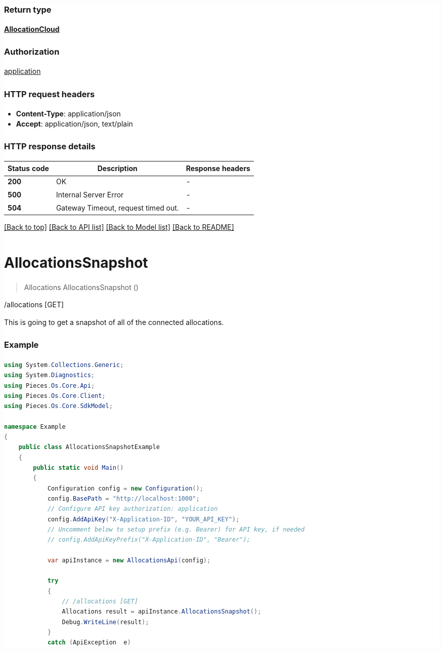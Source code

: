 ### Return type

[**AllocationCloud**](AllocationCloud.md)

### Authorization

[application](../README.md#application)

### HTTP request headers

 - **Content-Type**: application/json
 - **Accept**: application/json, text/plain


### HTTP response details
| Status code | Description | Response headers |
|-------------|-------------|------------------|
| **200** | OK |  -  |
| **500** | Internal Server Error |  -  |
| **504** | Gateway Timeout, request timed out. |  -  |

[[Back to top]](#) [[Back to API list]](../README.md#documentation-for-api-endpoints) [[Back to Model list]](../README.md#documentation-for-models) [[Back to README]](../README.md)

<a id="allocationssnapshot"></a>
# **AllocationsSnapshot**
> Allocations AllocationsSnapshot ()

/allocations [GET]

This is going to get a snapshot of all of the connected allocations.

### Example
```csharp
using System.Collections.Generic;
using System.Diagnostics;
using Pieces.Os.Core.Api;
using Pieces.Os.Core.Client;
using Pieces.Os.Core.SdkModel;

namespace Example
{
    public class AllocationsSnapshotExample
    {
        public static void Main()
        {
            Configuration config = new Configuration();
            config.BasePath = "http://localhost:1000";
            // Configure API key authorization: application
            config.AddApiKey("X-Application-ID", "YOUR_API_KEY");
            // Uncomment below to setup prefix (e.g. Bearer) for API key, if needed
            // config.AddApiKeyPrefix("X-Application-ID", "Bearer");

            var apiInstance = new AllocationsApi(config);

            try
            {
                // /allocations [GET]
                Allocations result = apiInstance.AllocationsSnapshot();
                Debug.WriteLine(result);
            }
            catch (ApiException  e)
```